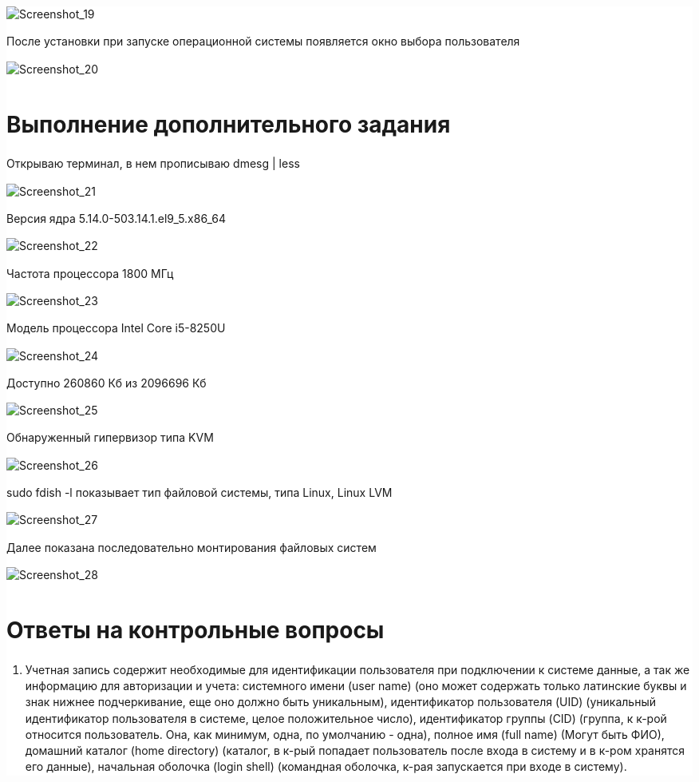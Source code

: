 ![Screenshot_19](https://github.com/user-attachments/assets/cbbeb0ce-d19f-48ad-8960-b8c054b78693)


После установки при запуске операционной системы появляется окно выбора пользователя

![Screenshot_20](https://github.com/user-attachments/assets/e88ee86e-f7c5-47f4-99d2-b5aaf71a50bc)


# Выполнение дополнительного задания

Открываю терминал, в нем прописываю dmesg | less 

![Screenshot_21](https://github.com/user-attachments/assets/d956160e-4673-4ca6-bbbc-ee94c9e5ac6e)


Версия ядра 5.14.0-503.14.1.el9_5.x86_64 

![Screenshot_22](https://github.com/user-attachments/assets/b6e27874-393a-48a3-b689-424f797d5211)


Частота процессора 1800 МГц 

![Screenshot_23](https://github.com/user-attachments/assets/7cfc3e30-d4a4-44ba-ac76-0b04d6c8bec4)


Модель процессора Intel Core i5-8250U 

![Screenshot_24](https://github.com/user-attachments/assets/60001c45-337a-4052-ba32-51681bd5291f)


Доступно 260860 Кб из 2096696 Кб 

![Screenshot_25](https://github.com/user-attachments/assets/ccd7ba77-15a3-44aa-99a2-6cfff572cd21)


Обнаруженный гипервизор типа KVM 

![Screenshot_26](https://github.com/user-attachments/assets/fd4754c0-2c1c-4321-8dce-c4bf3a8526fe)


sudo fdish -l показывает тип файловой системы, типа Linux, Linux LVM 

![Screenshot_27](https://github.com/user-attachments/assets/0f3acb98-50f3-4358-9437-f13b85274ac7)


Далее показана последовательно монтирования файловых систем 


![Screenshot_28](https://github.com/user-attachments/assets/13893f38-264c-41ff-bc81-0ee571ef12ef)


# Ответы на контрольные вопросы

1. Учетная запись содержит необходимые для идентификации пользователя при подключении к системе данные, а так же информацию для авторизации и учета: системного имени (user name) (оно может содержать только латинские буквы и знак нижнее подчеркивание, еще оно должно быть уникальным), идентификатор пользователя (UID) (уникальный идентификатор пользователя в системе, целое положительное число), идентификатор группы (CID) (группа, к к-рой относится пользователь. Она, как минимум, одна, по умолчанию - одна), полное имя (full name) (Могут быть ФИО), домашний каталог (home directory) (каталог, в к-рый попадает пользователь после входа в систему и в к-ром хранятся его данные), начальная оболочка (login shell) (командная оболочка, к-рая запускается при входе в систему).
